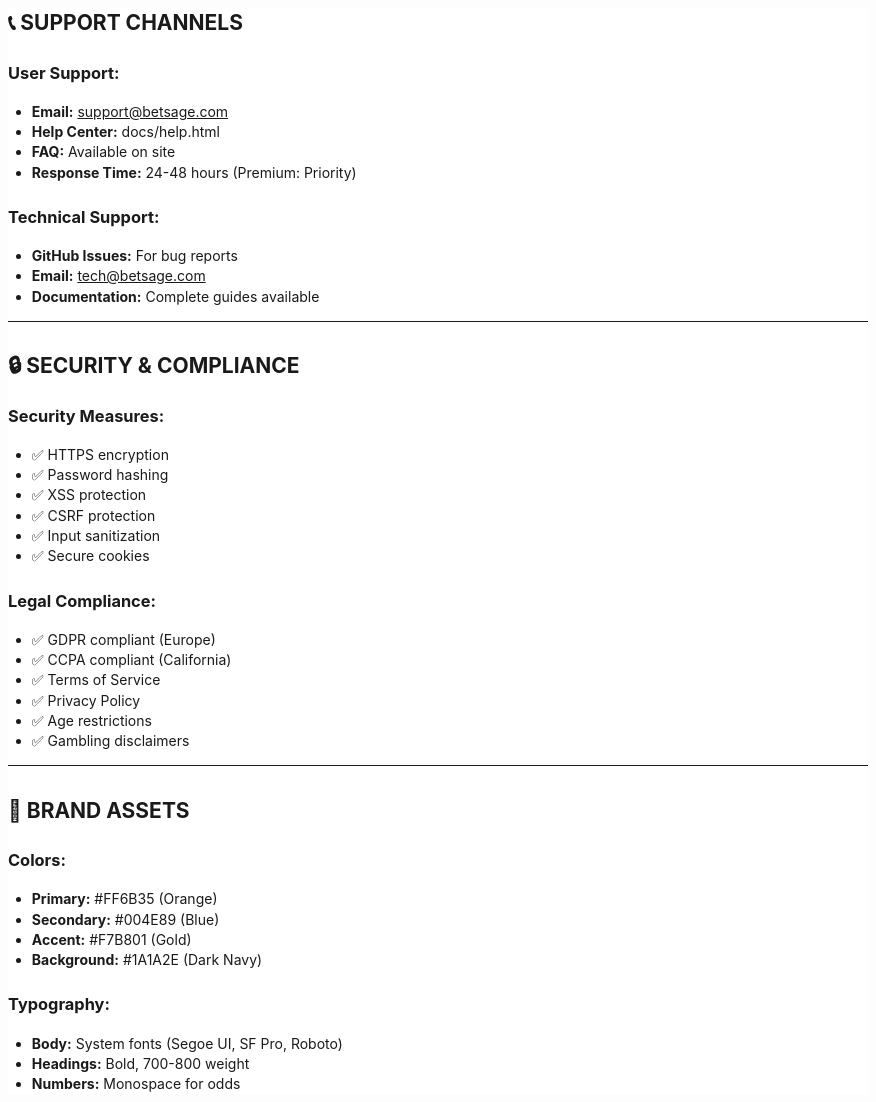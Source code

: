 ## 📞 SUPPORT CHANNELS

### **User Support:**
- **Email:** support@betsage.com
- **Help Center:** docs/help.html
- **FAQ:** Available on site
- **Response Time:** 24-48 hours (Premium: Priority)

### **Technical Support:**
- **GitHub Issues:** For bug reports
- **Email:** tech@betsage.com
- **Documentation:** Complete guides available

---

## 🔒 SECURITY & COMPLIANCE

### **Security Measures:**
- ✅ HTTPS encryption
- ✅ Password hashing
- ✅ XSS protection
- ✅ CSRF protection
- ✅ Input sanitization
- ✅ Secure cookies

### **Legal Compliance:**
- ✅ GDPR compliant (Europe)
- ✅ CCPA compliant (California)
- ✅ Terms of Service
- ✅ Privacy Policy
- ✅ Age restrictions
- ✅ Gambling disclaimers

---

## 🎨 BRAND ASSETS

### **Colors:**
- **Primary:** #FF6B35 (Orange)
- **Secondary:** #004E89 (Blue)
- **Accent:** #F7B801 (Gold)
- **Background:** #1A1A2E (Dark Navy)

### **Typography:**
- **Body:** System fonts (Segoe UI, SF Pro, Roboto)
- **Headings:** Bold, 700-800 weight
- **Numbers:** Monospace for odds
